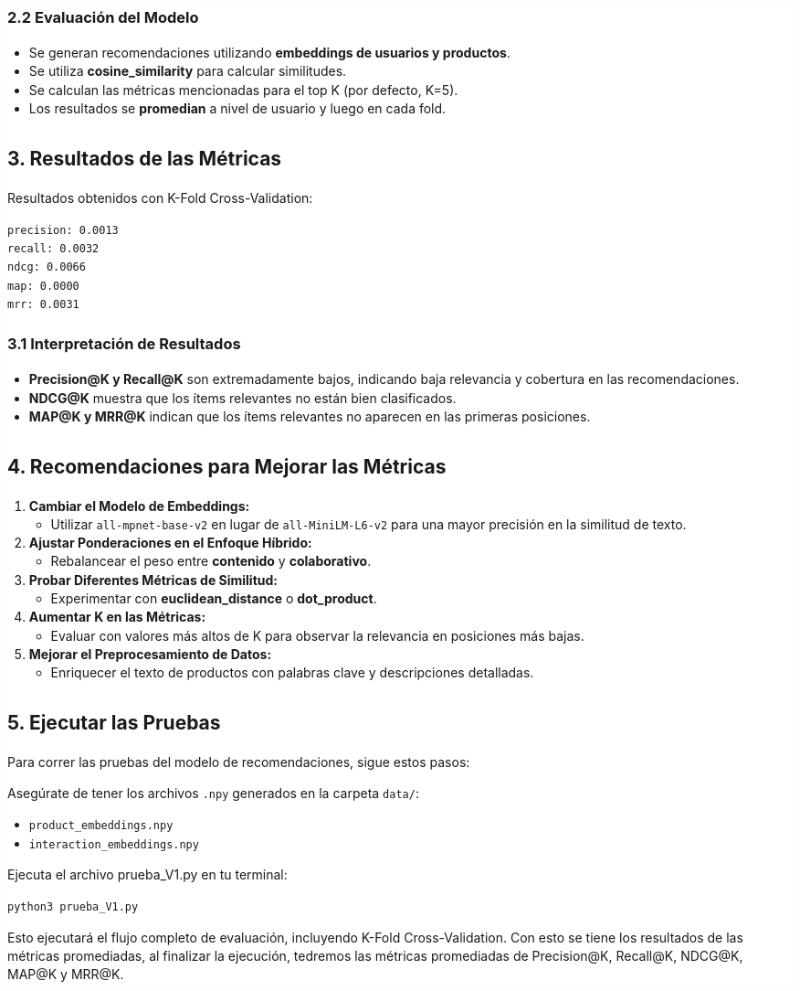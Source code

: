 ### 2.2 Evaluación del Modelo
- Se generan recomendaciones utilizando **embeddings de usuarios y productos**.
- Se utiliza **cosine_similarity** para calcular similitudes.
- Se calculan las métricas mencionadas para el top K (por defecto, K=5).
- Los resultados se **promedian** a nivel de usuario y luego en cada fold.


## 3. Resultados de las Métricas
Resultados obtenidos con K-Fold Cross-Validation:
```
precision: 0.0013
recall: 0.0032
ndcg: 0.0066
map: 0.0000
mrr: 0.0031
```

### 3.1 Interpretación de Resultados
- **Precision@K y Recall@K** son extremadamente bajos, indicando baja relevancia y cobertura en las recomendaciones.
- **NDCG@K** muestra que los ítems relevantes no están bien clasificados.
- **MAP@K y MRR@K** indican que los ítems relevantes no aparecen en las primeras posiciones.

## 4. Recomendaciones para Mejorar las Métricas
1. **Cambiar el Modelo de Embeddings:**
    - Utilizar `all-mpnet-base-v2` en lugar de `all-MiniLM-L6-v2` para una mayor precisión en la similitud de texto.
2. **Ajustar Ponderaciones en el Enfoque Híbrido:**
    - Rebalancear el peso entre **contenido** y **colaborativo**.
3. **Probar Diferentes Métricas de Similitud:**
    - Experimentar con **euclidean_distance** o **dot_product**.
4. **Aumentar K en las Métricas:**
    - Evaluar con valores más altos de K para observar la relevancia en posiciones más bajas.
5. **Mejorar el Preprocesamiento de Datos:**
    - Enriquecer el texto de productos con palabras clave y descripciones detalladas.

## 5. Ejecutar las Pruebas
Para correr las pruebas del modelo de recomendaciones, sigue estos pasos:

Asegúrate de tener los archivos `.npy` generados en la carpeta `data/`:

- `product_embeddings.npy`
- `interaction_embeddings.npy`

Ejecuta el archivo prueba_V1.py en tu terminal:

```
python3 prueba_V1.py
```
Esto ejecutará el flujo completo de evaluación, incluyendo K-Fold Cross-Validation. Con esto se tiene los resultados de las métricas promediadas, al finalizar la ejecución, tedremos las métricas promediadas de Precision@K, Recall@K, NDCG@K, MAP@K y MRR@K.

